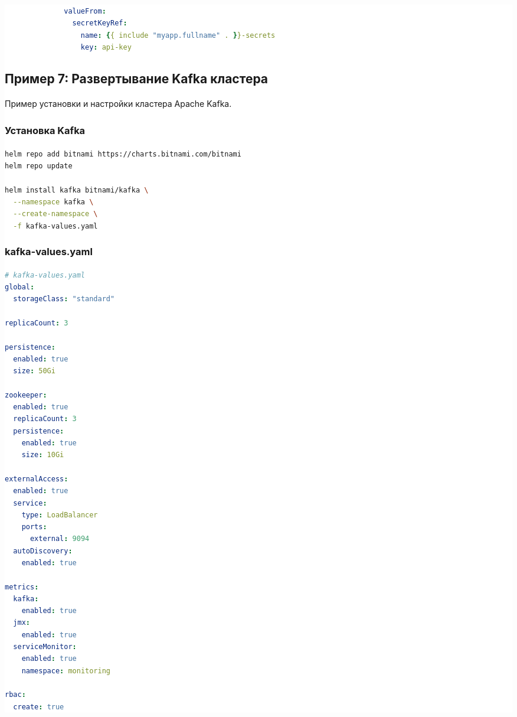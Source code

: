 ```yaml
              valueFrom:
                secretKeyRef:
                  name: {{ include "myapp.fullname" . }}-secrets
                  key: api-key
```

## Пример 7: Развертывание Kafka кластера

Пример установки и настройки кластера Apache Kafka.

### Установка Kafka

```bash
helm repo add bitnami https://charts.bitnami.com/bitnami
helm repo update

helm install kafka bitnami/kafka \
  --namespace kafka \
  --create-namespace \
  -f kafka-values.yaml
```

### kafka-values.yaml

```yaml
# kafka-values.yaml
global:
  storageClass: "standard"

replicaCount: 3

persistence:
  enabled: true
  size: 50Gi

zookeeper:
  enabled: true
  replicaCount: 3
  persistence:
    enabled: true
    size: 10Gi

externalAccess:
  enabled: true
  service:
    type: LoadBalancer
    ports:
      external: 9094
  autoDiscovery:
    enabled: true

metrics:
  kafka:
    enabled: true
  jmx:
    enabled: true
  serviceMonitor:
    enabled: true
    namespace: monitoring

rbac:
  create: true
```
